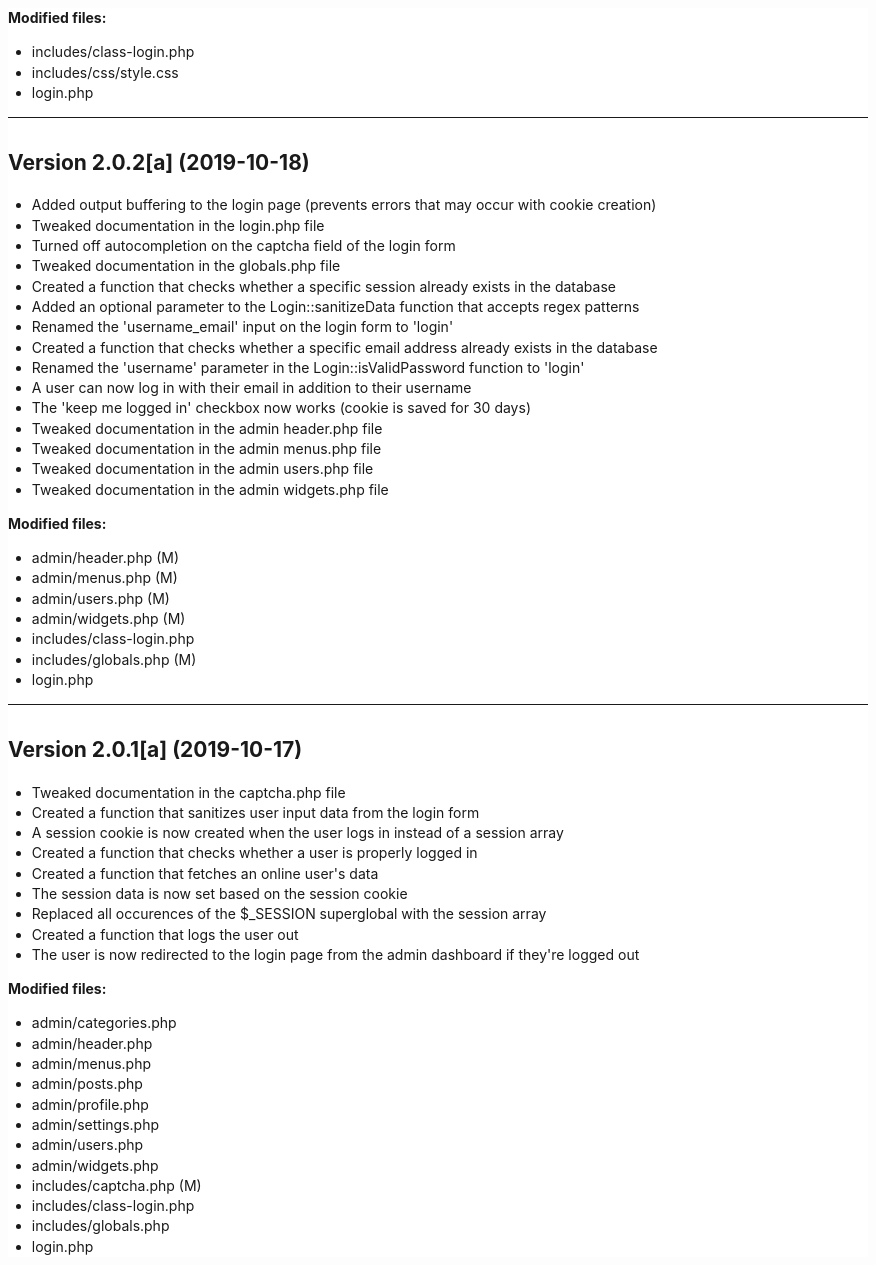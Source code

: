 **Modified files:**
* includes/class-login.php
* includes/css/style.css
* login.php

----------------------------------------------------------------------------------------------------
## Version 2.0.2[a] (2019-10-18)

* Added output buffering to the login page (prevents errors that may occur with cookie creation)
* Tweaked documentation in the login.php file
* Turned off autocompletion on the captcha field of the login form
* Tweaked documentation in the globals.php file
* Created a function that checks whether a specific session already exists in the database
* Added an optional parameter to the Login::sanitizeData function that accepts regex patterns
* Renamed the 'username_email' input on the login form to 'login'
* Created a function that checks whether a specific email address already exists in the database
* Renamed the 'username' parameter in the Login::isValidPassword function to 'login'
* A user can now log in with their email in addition to their username
* The 'keep me logged in' checkbox now works (cookie is saved for 30 days)
* Tweaked documentation in the admin header.php file
* Tweaked documentation in the admin menus.php file
* Tweaked documentation in the admin users.php file
* Tweaked documentation in the admin widgets.php file

**Modified files:**
* admin/header.php (M)
* admin/menus.php (M)
* admin/users.php (M)
* admin/widgets.php (M)
* includes/class-login.php
* includes/globals.php (M)
* login.php

----------------------------------------------------------------------------------------------------
## Version 2.0.1[a] (2019-10-17)

* Tweaked documentation in the captcha.php file
* Created a function that sanitizes user input data from the login form
* A session cookie is now created when the user logs in instead of a session array
* Created a function that checks whether a user is properly logged in
* Created a function that fetches an online user's data
* The session data is now set based on the session cookie
* Replaced all occurences of the $_SESSION superglobal with the session array
* Created a function that logs the user out
* The user is now redirected to the login page from the admin dashboard if they're logged out

**Modified files:**
* admin/categories.php
* admin/header.php
* admin/menus.php
* admin/posts.php
* admin/profile.php
* admin/settings.php
* admin/users.php
* admin/widgets.php
* includes/captcha.php (M)
* includes/class-login.php
* includes/globals.php
* login.php
